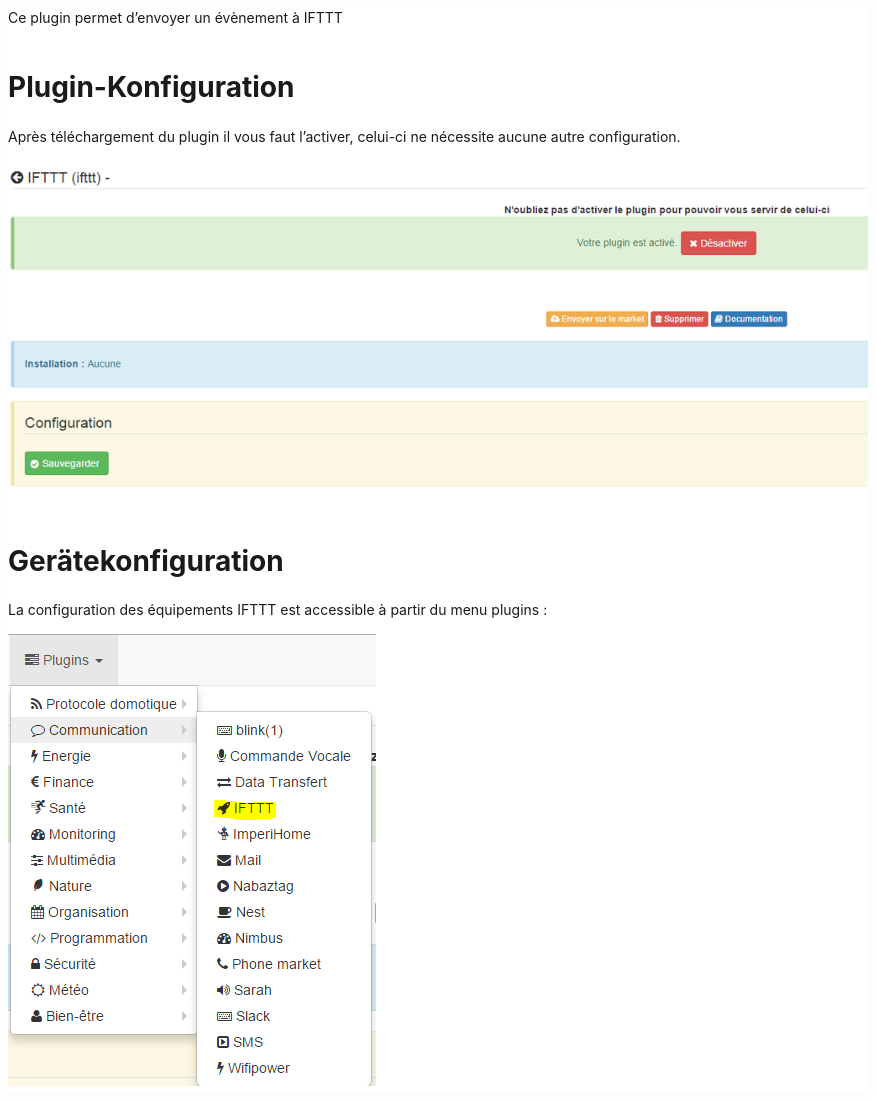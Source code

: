 Ce plugin permet d’envoyer un évènement à IFTTT

Plugin-Konfiguration
=======================

Après téléchargement du plugin il vous faut l’activer, celui-ci ne
nécessite aucune autre configuration.

![ifttt7](../images/ifttt7.PNG)

Gerätekonfiguration
=============================

La configuration des équipements IFTTT est accessible à partir du menu
plugins :

![ifttt8](../images/ifttt8.PNG)
